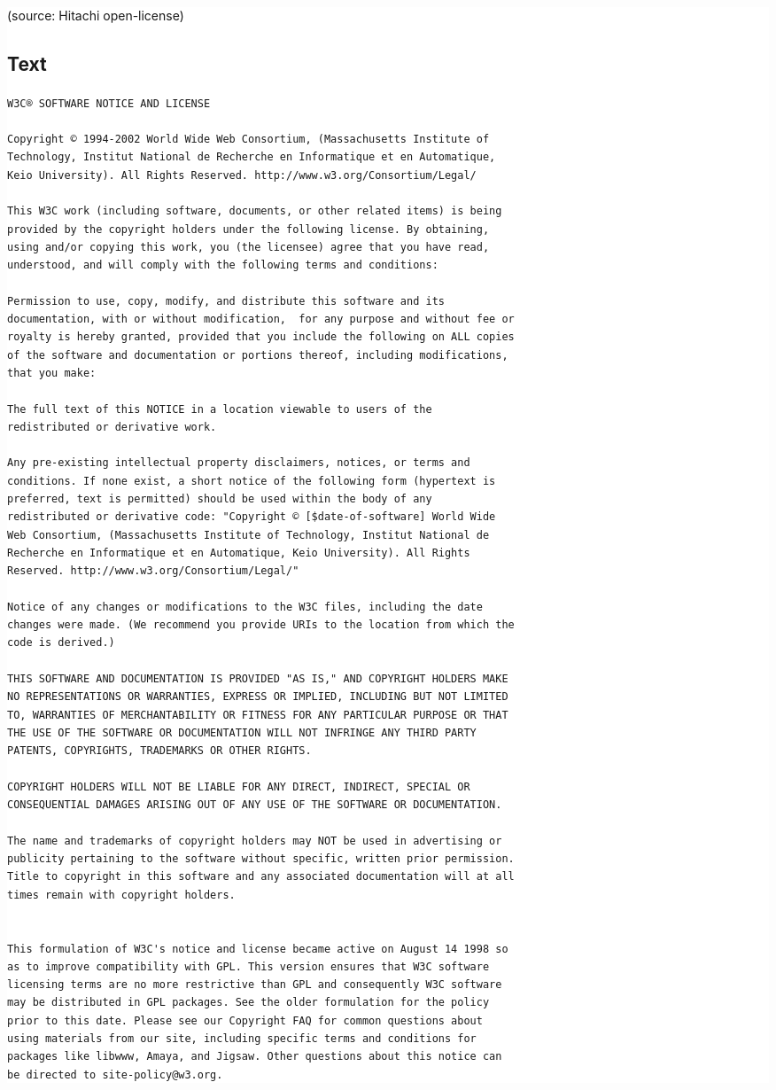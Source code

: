 (source: Hitachi open-license)

Text
----

    W3C® SOFTWARE NOTICE AND LICENSE

    Copyright © 1994-2002 World Wide Web Consortium, (Massachusetts Institute of
    Technology, Institut National de Recherche en Informatique et en Automatique,
    Keio University). All Rights Reserved. http://www.w3.org/Consortium/Legal/

    This W3C work (including software, documents, or other related items) is being
    provided by the copyright holders under the following license. By obtaining,
    using and/or copying this work, you (the licensee) agree that you have read,
    understood, and will comply with the following terms and conditions:

    Permission to use, copy, modify, and distribute this software and its
    documentation, with or without modification,  for any purpose and without fee or
    royalty is hereby granted, provided that you include the following on ALL copies
    of the software and documentation or portions thereof, including modifications,
    that you make:

    The full text of this NOTICE in a location viewable to users of the
    redistributed or derivative work.

    Any pre-existing intellectual property disclaimers, notices, or terms and
    conditions. If none exist, a short notice of the following form (hypertext is
    preferred, text is permitted) should be used within the body of any
    redistributed or derivative code: "Copyright © [$date-of-software] World Wide
    Web Consortium, (Massachusetts Institute of Technology, Institut National de
    Recherche en Informatique et en Automatique, Keio University). All Rights
    Reserved. http://www.w3.org/Consortium/Legal/"

    Notice of any changes or modifications to the W3C files, including the date
    changes were made. (We recommend you provide URIs to the location from which the
    code is derived.)

    THIS SOFTWARE AND DOCUMENTATION IS PROVIDED "AS IS," AND COPYRIGHT HOLDERS MAKE
    NO REPRESENTATIONS OR WARRANTIES, EXPRESS OR IMPLIED, INCLUDING BUT NOT LIMITED
    TO, WARRANTIES OF MERCHANTABILITY OR FITNESS FOR ANY PARTICULAR PURPOSE OR THAT
    THE USE OF THE SOFTWARE OR DOCUMENTATION WILL NOT INFRINGE ANY THIRD PARTY
    PATENTS, COPYRIGHTS, TRADEMARKS OR OTHER RIGHTS.

    COPYRIGHT HOLDERS WILL NOT BE LIABLE FOR ANY DIRECT, INDIRECT, SPECIAL OR
    CONSEQUENTIAL DAMAGES ARISING OUT OF ANY USE OF THE SOFTWARE OR DOCUMENTATION.

    The name and trademarks of copyright holders may NOT be used in advertising or
    publicity pertaining to the software without specific, written prior permission.
    Title to copyright in this software and any associated documentation will at all
    times remain with copyright holders.

     
    This formulation of W3C's notice and license became active on August 14 1998 so
    as to improve compatibility with GPL. This version ensures that W3C software
    licensing terms are no more restrictive than GPL and consequently W3C software
    may be distributed in GPL packages. See the older formulation for the policy
    prior to this date. Please see our Copyright FAQ for common questions about
    using materials from our site, including specific terms and conditions for
    packages like libwww, Amaya, and Jigsaw. Other questions about this notice can
    be directed to site-policy@w3.org.
